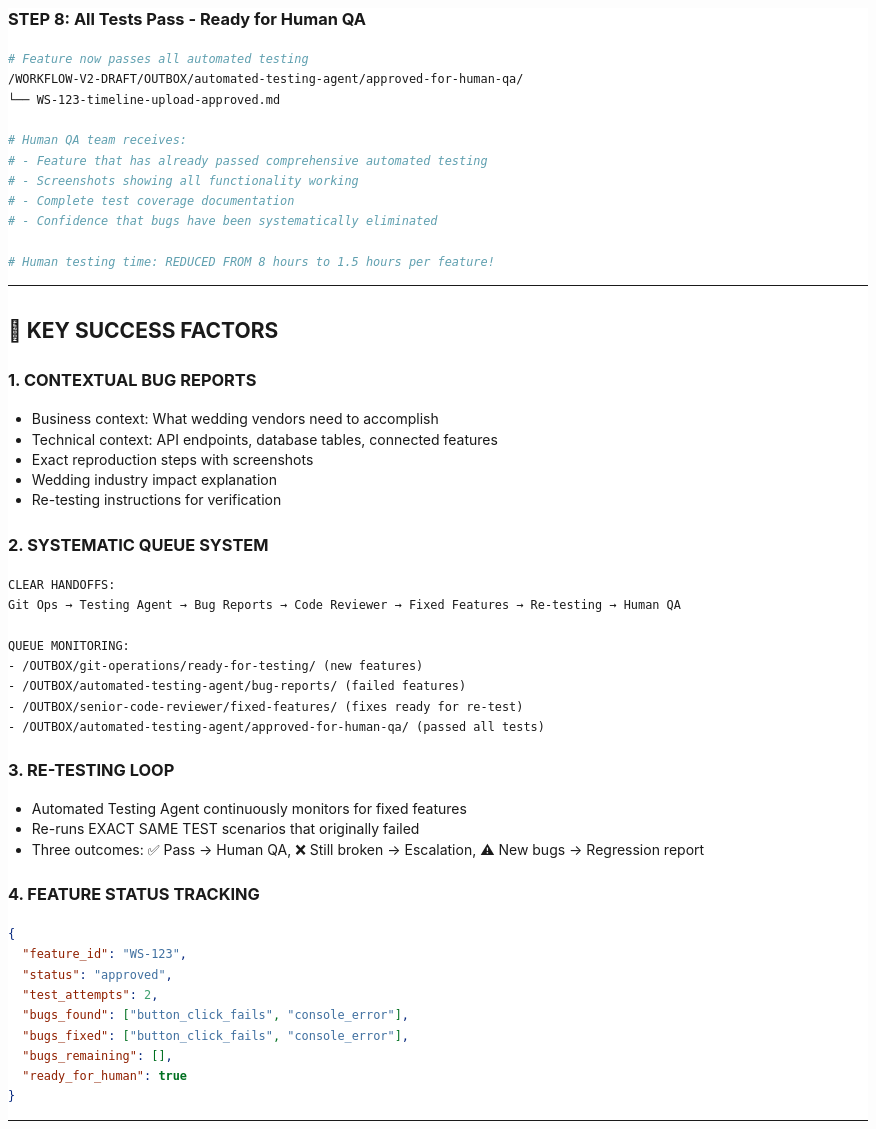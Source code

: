 ### STEP 8: All Tests Pass - Ready for Human QA
```bash
# Feature now passes all automated testing
/WORKFLOW-V2-DRAFT/OUTBOX/automated-testing-agent/approved-for-human-qa/
└── WS-123-timeline-upload-approved.md

# Human QA team receives:
# - Feature that has already passed comprehensive automated testing
# - Screenshots showing all functionality working
# - Complete test coverage documentation  
# - Confidence that bugs have been systematically eliminated

# Human testing time: REDUCED FROM 8 hours to 1.5 hours per feature!
```

---

## 🎯 KEY SUCCESS FACTORS

### 1. **CONTEXTUAL BUG REPORTS**
- Business context: What wedding vendors need to accomplish
- Technical context: API endpoints, database tables, connected features
- Exact reproduction steps with screenshots
- Wedding industry impact explanation
- Re-testing instructions for verification

### 2. **SYSTEMATIC QUEUE SYSTEM**
```
CLEAR HANDOFFS:
Git Ops → Testing Agent → Bug Reports → Code Reviewer → Fixed Features → Re-testing → Human QA

QUEUE MONITORING:
- /OUTBOX/git-operations/ready-for-testing/ (new features)
- /OUTBOX/automated-testing-agent/bug-reports/ (failed features) 
- /OUTBOX/senior-code-reviewer/fixed-features/ (fixes ready for re-test)
- /OUTBOX/automated-testing-agent/approved-for-human-qa/ (passed all tests)
```

### 3. **RE-TESTING LOOP**
- Automated Testing Agent continuously monitors for fixed features
- Re-runs EXACT SAME TEST scenarios that originally failed  
- Three outcomes: ✅ Pass → Human QA, ❌ Still broken → Escalation, ⚠️ New bugs → Regression report

### 4. **FEATURE STATUS TRACKING**
```json
{
  "feature_id": "WS-123",
  "status": "approved", 
  "test_attempts": 2,
  "bugs_found": ["button_click_fails", "console_error"],
  "bugs_fixed": ["button_click_fails", "console_error"],
  "bugs_remaining": [],
  "ready_for_human": true
}
```

---